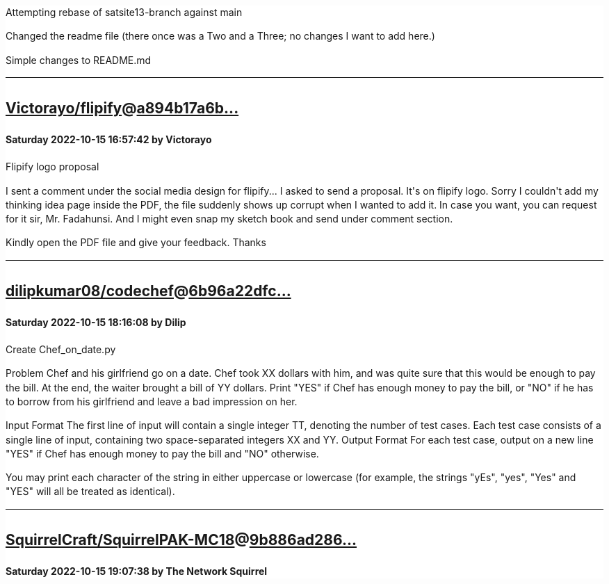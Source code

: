 Attempting rebase of satsite13-branch against main

Changed the readme file (there once was a Two and a Three; no changes I want to add here.)

Simple changes to README.md

---
## [Victorayo/flipify](https://github.com/Victorayo/flipify)@[a894b17a6b...](https://github.com/Victorayo/flipify/commit/a894b17a6b231f2d40a14804c0584ce724c17769)
#### Saturday 2022-10-15 16:57:42 by Victorayo

Flipify logo proposal 

I sent a comment under the social media design for flipify... I asked to send a proposal. It's on flipify logo. 
Sorry I couldn't add my thinking idea page inside the PDF, the file suddenly shows up corrupt when I wanted to add it. In case you want, you can request for it sir, Mr.  Fadahunsi. And I might even snap my sketch book and send under comment section.

Kindly open the PDF file and give your feedback. Thanks

---
## [dilipkumar08/codechef](https://github.com/dilipkumar08/codechef)@[6b96a22dfc...](https://github.com/dilipkumar08/codechef/commit/6b96a22dfc4fcd316ead3a38f224bf965c5efd25)
#### Saturday 2022-10-15 18:16:08 by Dilip

Create Chef_on_date.py

Problem
Chef and his girlfriend go on a date. Chef took XX dollars with him, and was quite sure that this would be enough to pay the bill. At the end, the waiter brought a bill of YY dollars. Print "YES" if Chef has enough money to pay the bill, or "NO" if he has to borrow from his girlfriend and leave a bad impression on her.

Input Format
The first line of input will contain a single integer TT, denoting the number of test cases.
Each test case consists of a single line of input, containing two space-separated integers XX and YY.
Output Format
For each test case, output on a new line "YES" if Chef has enough money to pay the bill and "NO" otherwise.

You may print each character of the string in either uppercase or lowercase (for example, the strings "yEs", "yes", "Yes" and "YES" will all be treated as identical).

---
## [SquirrelCraft/SquirrelPAK-MC18](https://github.com/SquirrelCraft/SquirrelPAK-MC18)@[9b886ad286...](https://github.com/SquirrelCraft/SquirrelPAK-MC18/commit/9b886ad286d30c9bc3b2c01ae82b793791989011)
#### Saturday 2022-10-15 19:07:38 by The Network Squirrel
